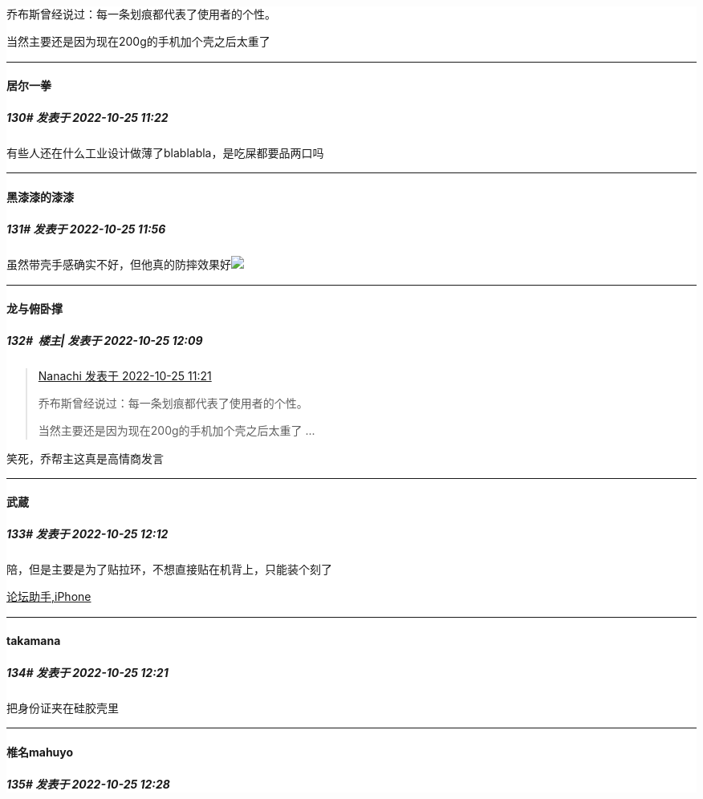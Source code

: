 乔布斯曾经说过：每一条划痕都代表了使用者的个性。

当然主要还是因为现在200g的手机加个壳之后太重了



*****

####  居尔一拳  
##### 130#       发表于 2022-10-25 11:22

有些人还在什么工业设计做薄了blablabla，是吃屎都要品两口吗



*****

####  黑漆漆的漆漆  
##### 131#       发表于 2022-10-25 11:56

虽然带壳手感确实不好，但他真的防摔效果好<img src="https://static.saraba1st.com/image/smiley/face2017/009.gif" referrerpolicy="no-referrer">



*****

####  龙与俯卧撑  
##### 132#         楼主| 发表于 2022-10-25 12:09

<blockquote><a href="httphttps://bbs.saraba1st.com/2b/forum.php?mod=redirect&amp;goto=findpost&amp;pid=58089756&amp;ptid=2101258" target="_blank">Nanachi 发表于 2022-10-25 11:21</a>

乔布斯曾经说过：每一条划痕都代表了使用者的个性。

当然主要还是因为现在200g的手机加个壳之后太重了 ...</blockquote>
笑死，乔帮主这真是高情商发言

*****

####  武蔵  
##### 133#       发表于 2022-10-25 12:12

陪，但是主要是为了贴拉环，不想直接贴在机背上，只能装个刻了

[论坛助手,iPhone](https://bbs.saraba1st.com/2b/forum.php?mod=viewthread&amp;tid=2029836)



*****

####  takamana  
##### 134#       发表于 2022-10-25 12:21

把身份证夹在硅胶壳里



*****

####  椎名mahuyo  
##### 135#       发表于 2022-10-25 12:28
